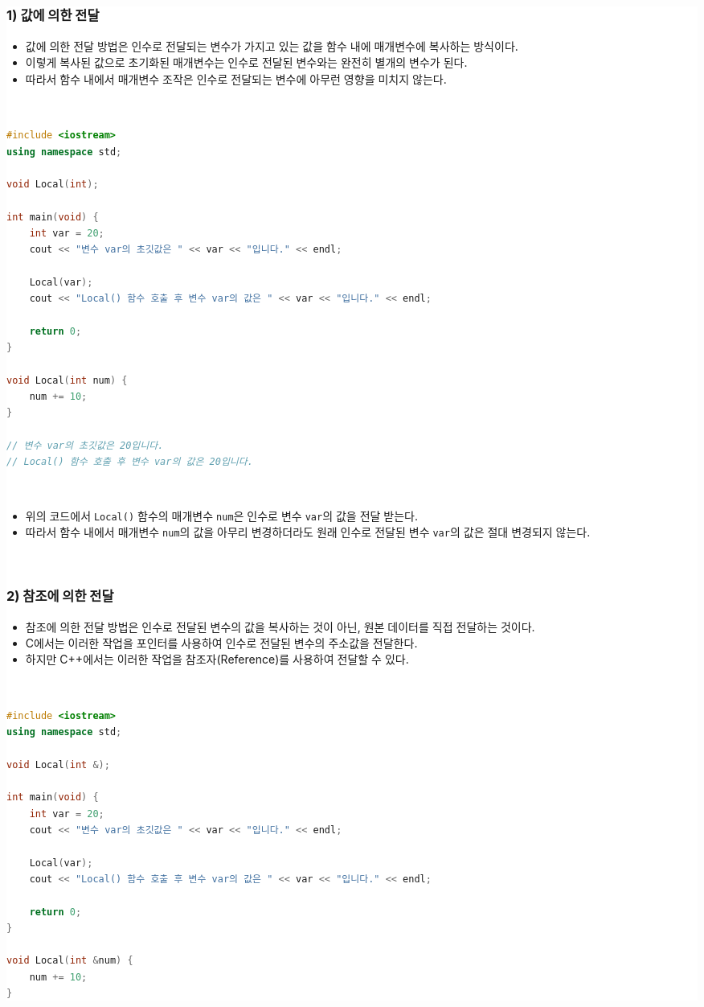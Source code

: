 ### 1) 값에 의한 전달

- 값에 의한 전달 방법은 인수로 전달되는 변수가 가지고 있는 값을 함수 내에 매개변수에 복사하는 방식이다.
- 이렇게 복사된 값으로 초기화된 매개변수는 인수로 전달된 변수와는 완전히 별개의 변수가 된다.
- 따라서 함수 내에서 매개변수 조작은 인수로 전달되는 변수에 아무런 영향을 미치지 않는다.

<br/>

```cpp
#include <iostream>
using namespace std;

void Local(int);

int main(void) {
    int var = 20;
    cout << "변수 var의 초깃값은 " << var << "입니다." << endl;

    Local(var);
    cout << "Local() 함수 호출 후 변수 var의 값은 " << var << "입니다." << endl;

    return 0;
}

void Local(int num) {
    num += 10;
}

// 변수 var의 초깃값은 20입니다.
// Local() 함수 호출 후 변수 var의 값은 20입니다.
```

<br/>

- 위의 코드에서 `Local()` 함수의 매개변수 `num`은 인수로 변수 `var`의 값을 전달 받는다.
- 따라서 함수 내에서 매개변수 `num`의 값을 아무리 변경하더라도 원래 인수로 전달된 변수 `var`의 값은 절대 변경되지 않는다.

<br/>

### 2) 참조에 의한 전달

- 참조에 의한 전달 방법은 인수로 전달된 변수의 값을 복사하는 것이 아닌, 원본 데이터를 직접 전달하는 것이다.
- C에서는 이러한 작업을 포인터를 사용하여 인수로 전달된 변수의 주소값을 전달한다.
- 하지만 C++에서는 이러한 작업을 참조자(Reference)를 사용하여 전달할 수 있다.

<br/>

```cpp
#include <iostream>
using namespace std;

void Local(int &);

int main(void) {
    int var = 20;
    cout << "변수 var의 초깃값은 " << var << "입니다." << endl;

    Local(var);
    cout << "Local() 함수 호출 후 변수 var의 값은 " << var << "입니다." << endl;

    return 0;
}

void Local(int &num) {
    num += 10;
}

```